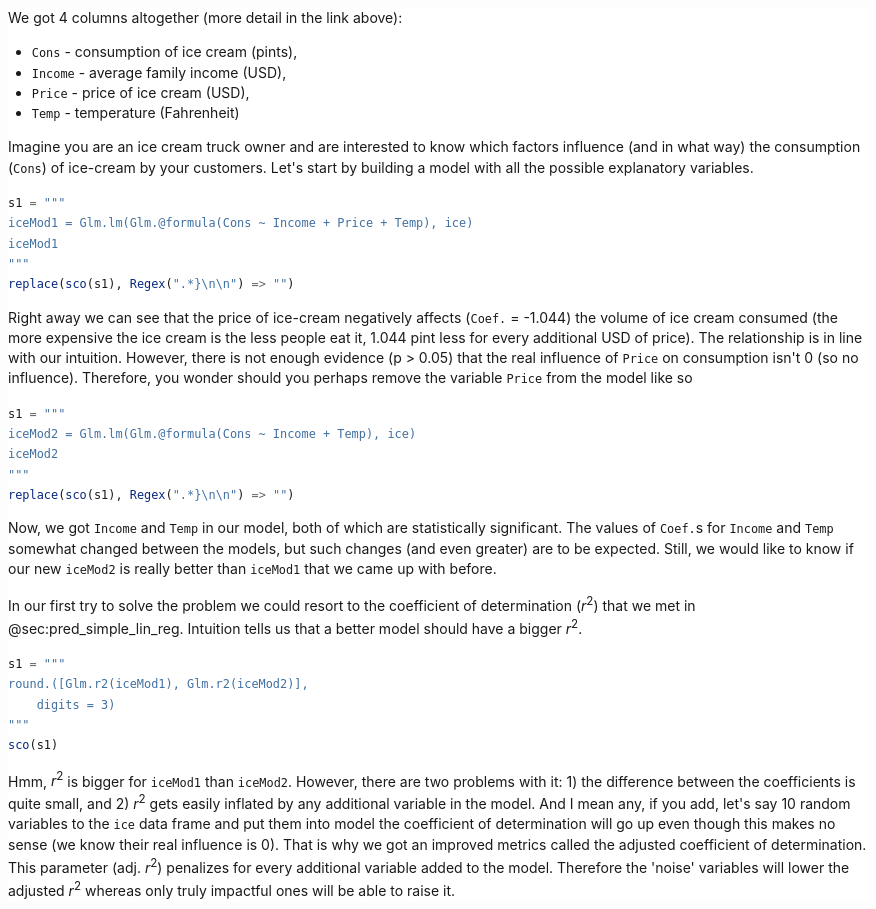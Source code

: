 We got 4 columns altogether (more detail in the link above):

- `Cons` - consumption of ice cream (pints),
- `Income` - average family income (USD),
- `Price` - price of ice cream (USD),
- `Temp` - temperature (Fahrenheit)

Imagine you are an ice cream truck owner and are interested to know which
factors influence (and in what way) the consumption (`Cons`) of ice-cream by
your customers. Let's start by building a model with all the possible
explanatory variables.

```jl
s1 = """
iceMod1 = Glm.lm(Glm.@formula(Cons ~ Income + Price + Temp), ice)
iceMod1
"""
replace(sco(s1), Regex(".*}\n\n") => "")
```

Right away we can see that the price of ice-cream negatively affects (`Coef.` =
-1.044) the volume of ice cream consumed (the more expensive the ice cream is
the less people eat it, 1.044 pint less for every additional USD of price). The
relationship is in line with our intuition. However, there is not enough
evidence (p > 0.05) that the real influence of `Price` on consumption isn't 0
(so no influence).  Therefore, you wonder should you perhaps remove the variable
`Price` from the model like so

```jl
s1 = """
iceMod2 = Glm.lm(Glm.@formula(Cons ~ Income + Temp), ice)
iceMod2
"""
replace(sco(s1), Regex(".*}\n\n") => "")
```

Now, we got `Income` and `Temp` in our model, both of which are statistically
significant. The values of `Coef.`s for `Income` and `Temp` somewhat changed
between the models, but such changes (and even greater) are to be expected.
Still, we would like to know if our new `iceMod2` is really better than
`iceMod1` that we came up with before.

In our first try to solve the problem we could resort to the coefficient of
determination ($r^2$) that we met in @sec:pred_simple_lin_reg. Intuition tells
us that a better model should have a bigger $r^2$.

```jl
s1 = """
round.([Glm.r2(iceMod1), Glm.r2(iceMod2)],
	digits = 3)
"""
sco(s1)
```

Hmm, $r^2$ is bigger for `iceMod1` than `iceMod2`. However, there are two
problems with it: 1) the difference between the coefficients is quite small, and
2) $r^2$ gets easily inflated by any additional variable in the model. And I
mean any, if you add, let's say 10 random variables to the `ice` data frame and
put them into model the coefficient of determination will go up even though this
makes no sense (we know their real influence is 0). That is why we got an
improved metrics called the adjusted coefficient of determination. This
parameter (adj. $r^2$) penalizes for every additional variable added to the
model. Therefore the 'noise' variables will lower the adjusted $r^2$ whereas
only truly impactful ones will be able to raise it.

